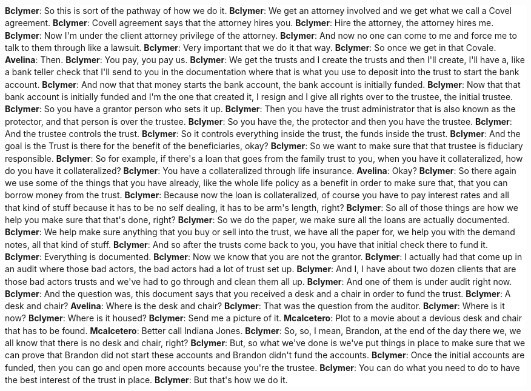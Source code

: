 **Bclymer**: So this is sort of the pathway of how we do it.
**Bclymer**: We get an attorney involved and we get what we call a Covel agreement.
**Bclymer**: Covell agreement says that the attorney hires you.
**Bclymer**: Hire the attorney, the attorney hires me.
**Bclymer**: Now I'm under the client attorney privilege of the attorney.
**Bclymer**: And now no one can come to me and force me to talk to them through like a lawsuit.
**Bclymer**: Very important that we do it that way.
**Bclymer**: So once we get in that Covale.
**Avelina**: Then.
**Bclymer**: You pay, you pay us.
**Bclymer**: We get the trusts and I create the trusts and then I'll create, I'll have a, like a bank teller check that I'll send to you in the documentation where that is what you use to deposit into the trust to start the bank account.
**Bclymer**: And now that that money starts the bank account, the bank account is initially funded.
**Bclymer**: Now that that bank account is initially funded and I'm the one that created it, I resign and I give all rights over to the trustee, the initial trustee.
**Bclymer**: So you have a grantor person who sets it up.
**Bclymer**: Then you have the trust administrator that is also known as the protector, and that person is over the trustee.
**Bclymer**: So you have the, the protector and then you have the trustee.
**Bclymer**: And the trustee controls the trust.
**Bclymer**: So it controls everything inside the trust, the funds inside the trust.
**Bclymer**: And the goal is the Trust is there for the benefit of the beneficiaries, okay?
**Bclymer**: So we want to make sure that that trustee is fiduciary responsible.
**Bclymer**: So for example, if there's a loan that goes from the family trust to you, when you have it collateralized, how do you have it collateralized?
**Bclymer**: You have a collateralized through life insurance.
**Avelina**: Okay?
**Bclymer**: So there again we use some of the things that you have already, like the whole life policy as a benefit in order to make sure that, that you can borrow money from the trust.
**Bclymer**: Because now the loan is collateralized, of course you have to pay interest rates and all that kind of stuff because it has to be no self dealing, it has to be arm's length, right?
**Bclymer**: So all of those things are how we help you make sure that that's done, right?
**Bclymer**: So we do the paper, we make sure all the loans are actually documented.
**Bclymer**: We help make sure anything that you buy or sell into the trust, we have all the paper for, we help you with the demand notes, all that kind of stuff.
**Bclymer**: And so after the trusts come back to you, you have that initial check there to fund it.
**Bclymer**: Everything is documented.
**Bclymer**: Now we know that you are not the grantor.
**Bclymer**: I actually had that come up in an audit where those bad actors, the bad actors had a lot of trust set up.
**Bclymer**: And I, I have about two dozen clients that are those bad actors trusts and we've had to go through and clean them all up.
**Bclymer**: And one of them is under audit right now.
**Bclymer**: And the question was, this document says that you received a desk and a chair in order to fund the trust.
**Bclymer**: A desk and chair?
**Avelina**: Where is the desk and chair?
**Bclymer**: That was the question from the auditor.
**Bclymer**: Where is it now?
**Bclymer**: Where is it housed?
**Bclymer**: Send me a picture of it.
**Mcalcetero**: Plot to a movie about a devious desk and chair that has to be found.
**Mcalcetero**: Better call Indiana Jones.
**Bclymer**: So, so, I mean, Brandon, at the end of the day there we, we all know that there is no desk and chair, right?
**Bclymer**: But, so what we've done is we've put things in place to make sure that we can prove that Brandon did not start these accounts and Brandon didn't fund the accounts.
**Bclymer**: Once the initial accounts are funded, then you can go and open more accounts because you're the trustee.
**Bclymer**: You can do what you need to do to have the best interest of the trust in place.
**Bclymer**: But that's how we do it.